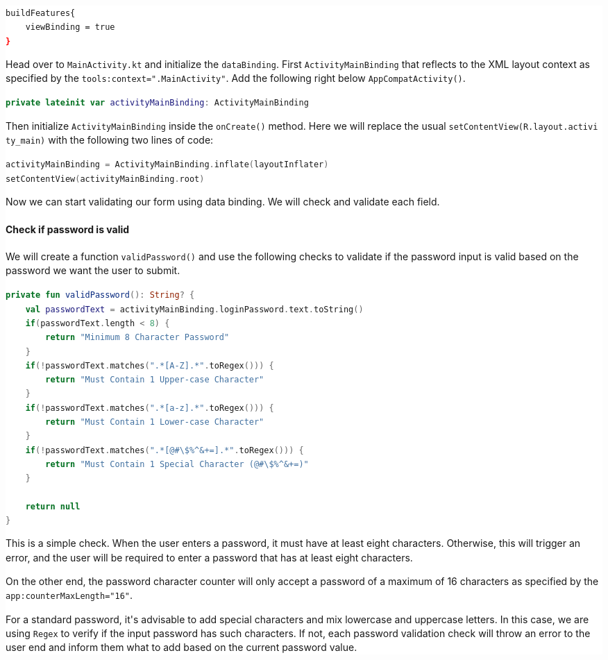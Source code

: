```bash
buildFeatures{
    viewBinding = true
}
```

Head over to `MainActivity.kt` and initialize the `dataBinding`. First `ActivityMainBinding` that reflects to the XML layout context as specified by the `tools:context=".MainActivity"`. Add the following right below `AppCompatActivity()`.

```kotlin
private lateinit var activityMainBinding: ActivityMainBinding
```

Then initialize `ActivityMainBinding` inside the `onCreate()` method. Here we will replace the usual `setContentView(R.layout.activity_main)` with the following two lines of code:

```kotlin
activityMainBinding = ActivityMainBinding.inflate(layoutInflater)
setContentView(activityMainBinding.root)
```

Now we can start validating our form using data binding. We will check and validate each field.

#### Check if password is valid
We will create a function `validPassword()` and use the following checks to validate if the password input is valid based on the password we want the user to submit.

```kotlin
private fun validPassword(): String? {
    val passwordText = activityMainBinding.loginPassword.text.toString()
    if(passwordText.length < 8) {
        return "Minimum 8 Character Password"
    }
    if(!passwordText.matches(".*[A-Z].*".toRegex())) {
        return "Must Contain 1 Upper-case Character"
    }
    if(!passwordText.matches(".*[a-z].*".toRegex())) {
        return "Must Contain 1 Lower-case Character"
    }
    if(!passwordText.matches(".*[@#\$%^&+=].*".toRegex())) {
        return "Must Contain 1 Special Character (@#\$%^&+=)"
    }

    return null
}
```

This is a simple check. When the user enters a password, it must have at least eight characters. Otherwise, this will trigger an error, and the user will be required to enter a password that has at least eight characters.

On the other end, the password character counter will only accept a password of a maximum of 16 characters as specified by the `app:counterMaxLength="16"`.

For a standard password, it's advisable to add special characters and mix lowercase and uppercase letters. In this case, we are using `Regex` to verify if the input password has such characters. If not, each password validation check will throw an error to the user end and inform them what to add based on the current password value.
